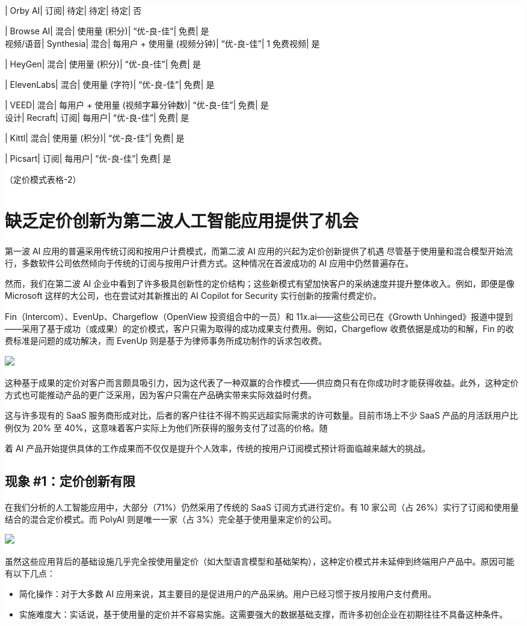 | Orby AI| 订阅| 待定| 待定| 待定| 否  
  
| Browse AI| 混合| 使用量 (积分)| “优-良-佳”| 免费| 是  
视频/语音| Synthesia| 混合| 每用户 + 使用量 (视频分钟)| “优-良-佳”| 1 免费视频| 是  
  
| HeyGen| 混合| 使用量 (积分)| “优-良-佳”| 免费| 是  
  
| ElevenLabs| 混合| 使用量 (字符)| “优-良-佳”| 免费| 是  
  
| VEED| 混合| 每用户 + 使用量 (视频字幕分钟数)| “优-良-佳”| 免费| 是  
设计| Recraft| 订阅| 每用户| “优-良-佳”| 免费| 是  
  
| Kittl| 混合| 使用量 (积分)| “优-良-佳”| 免费| 是  
  
| Picsart| 订阅| 每用户| “优-良-佳”| 免费| 是  
  
（定价模式表格-2）

# 缺乏定价创新为第二波人工智能应用提供了机会

第一波 AI 应用的普遍采用传统订阅和按用户计费模式，而第二波 AI 应用的兴起为定价创新提供了机遇
尽管基于使用量和混合模型开始流行，多数软件公司依然倾向于传统的订阅与按用户计费方式。这种情况在首波成功的 AI 应用中仍然普遍存在。

然而，我们在第二波 AI 企业中看到了许多极具创新性的定价结构；这些新模式有望加快客户的采纳速度并提升整体收入。例如，即便是像 Microsoft
这样的大公司，也在尝试对其新推出的 AI Copilot for Security 实行创新的按需付费定价。

Fin（Intercom）、EvenUp、Chargeflow（OpenView 投资组合中的一员）和 11x.ai——这些公司已在《Growth
Unhinged》报道中提到——采用了基于成功（或成果）的定价模式，客户只需为取得的成功成果支付费用。例如，Chargeflow
收费依据是成功的和解，Fin 的收费标准是问题的成功解决，而 EvenUp 则是基于为律师事务所成功制作的诉求包收费。

![](https://mmbiz.qpic.cn/mmbiz_png/iaqv2tagPYAhUlpqZ9JjT9SrCHEyCNjtUS2dTLicj8eDEDd9tFHPDC8cpSRYK9qYflMvbnejpY028PRibich3PZFGA/640?wx_fmt=png&from=appmsg)

这种基于成果的定价对客户而言颇具吸引力，因为这代表了一种双赢的合作模式——供应商只有在你成功时才能获得收益。此外，这种定价方式也可能推动产品的更广泛采用，因为客户只需在产品确实带来实际效益时付费。

这与许多现有的 SaaS 服务商形成对比，后者的客户往往不得不购买远超实际需求的许可数量。目前市场上不少 SaaS 产品的月活跃用户比例仅为 20% 至
40%，这意味着客户实际上为他们所获得的服务支付了过高的价格。随

着 AI 产品开始提供具体的工作成果而不仅仅是提升个人效率，传统的按用户订阅模式预计将面临越来越大的挑战。

## 现象 #1：定价创新有限

在我们分析的人工智能应用中，大部分（71%）仍然采用了传统的 SaaS 订阅方式进行定价。有 10 家公司（占
26%）实行了订阅和使用量结合的混合定价模式。而 PolyAI 则是唯一一家（占 3%）完全基于使用量来定价的公司。

![](https://mmbiz.qpic.cn/mmbiz_png/iaqv2tagPYAhUlpqZ9JjT9SrCHEyCNjtUQtocSWA3n7BHKibMO4FZbXPBA66XOXhHpTLYTmKnTShJZFX25J5icoHg/640?wx_fmt=png&from=appmsg)

虽然这些应用背后的基础设施几乎完全按使用量定价（如大型语言模型和基础架构），这种定价模式并未延伸到终端用户产品中。原因可能有以下几点：

  * 简化操作：对于大多数 AI 应用来说，其主要目的是促进用户的产品采纳。用户已经习惯于按月按用户支付费用。

  * 实施难度大：实话说，基于使用量的定价并不容易实施。这需要强大的数据基础支撑，而许多初创企业在初期往往不具备这种条件。

